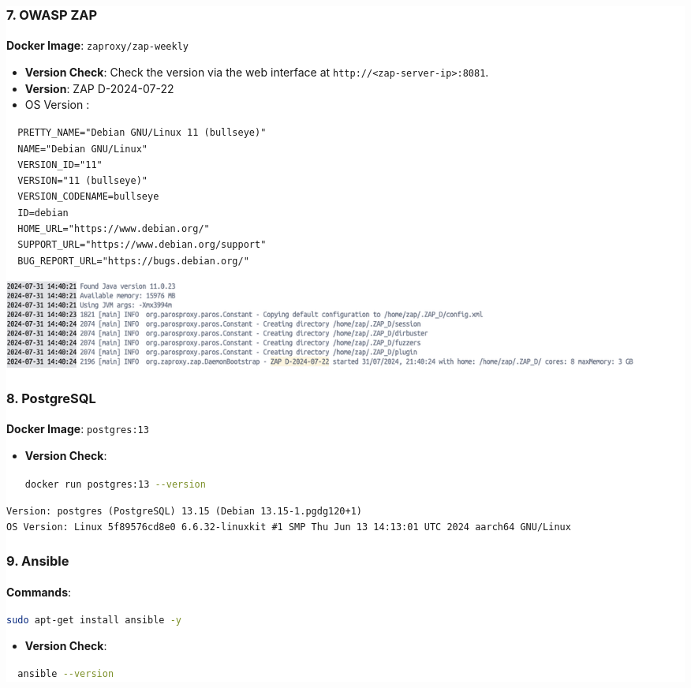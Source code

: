 ### 7. **OWASP ZAP**

**Docker Image**: `zaproxy/zap-weekly`

- **Version Check**: Check the version via the web interface at `http://<zap-server-ip>:8081`.
- **Version**: ZAP D-2024-07-22
- OS Version :

```
  PRETTY_NAME="Debian GNU/Linux 11 (bullseye)"
  NAME="Debian GNU/Linux"
  VERSION_ID="11"
  VERSION="11 (bullseye)"
  VERSION_CODENAME=bullseye
  ID=debian
  HOME_URL="https://www.debian.org/"
  SUPPORT_URL="https://www.debian.org/support"
  BUG_REPORT_URL="https://bugs.debian.org/"
```

![image](./screenshots/zap_version.png)

### 8. **PostgreSQL**

**Docker Image**: `postgres:13`

- **Version Check**:
  ```sh
  docker run postgres:13 --version
  ```

```
Version: postgres (PostgreSQL) 13.15 (Debian 13.15-1.pgdg120+1)
OS Version: Linux 5f89576cd8e0 6.6.32-linuxkit #1 SMP Thu Jun 13 14:13:01 UTC 2024 aarch64 GNU/Linux
```

### 9. **Ansible**

**Commands**:

```sh
sudo apt-get install ansible -y
```

- **Version Check**:

```sh
  ansible --version
```
